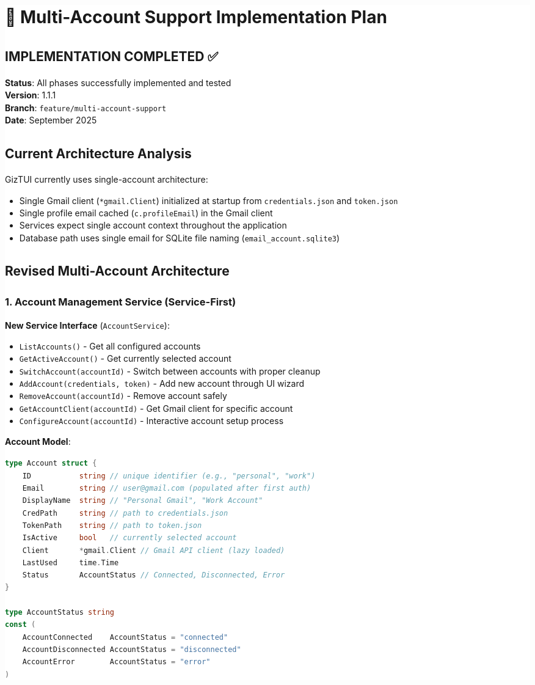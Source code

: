 # 🔄 Multi-Account Support Implementation Plan

## **IMPLEMENTATION COMPLETED ✅**
**Status**: All phases successfully implemented and tested  
**Version**: 1.1.1  
**Branch**: `feature/multi-account-support`  
**Date**: September 2025

## **Current Architecture Analysis**

GizTUI currently uses single-account architecture:
- Single Gmail client (`*gmail.Client`) initialized at startup from `credentials.json` and `token.json`
- Single profile email cached (`c.profileEmail`) in the Gmail client
- Services expect single account context throughout the application
- Database path uses single email for SQLite file naming (`email_account.sqlite3`)

## **Revised Multi-Account Architecture** 

### **1. Account Management Service (Service-First)**

**New Service Interface** (`AccountService`):
- `ListAccounts()` - Get all configured accounts
- `GetActiveAccount()` - Get currently selected account  
- `SwitchAccount(accountId)` - Switch between accounts with proper cleanup
- `AddAccount(credentials, token)` - Add new account through UI wizard
- `RemoveAccount(accountId)` - Remove account safely
- `GetAccountClient(accountId)` - Get Gmail client for specific account
- `ConfigureAccount(accountId)` - Interactive account setup process

**Account Model**:
```go
type Account struct {
    ID           string // unique identifier (e.g., "personal", "work")
    Email        string // user@gmail.com (populated after first auth)
    DisplayName  string // "Personal Gmail", "Work Account" 
    CredPath     string // path to credentials.json
    TokenPath    string // path to token.json
    IsActive     bool   // currently selected account
    Client       *gmail.Client // Gmail API client (lazy loaded)
    LastUsed     time.Time
    Status       AccountStatus // Connected, Disconnected, Error
}

type AccountStatus string
const (
    AccountConnected    AccountStatus = "connected"
    AccountDisconnected AccountStatus = "disconnected" 
    AccountError        AccountStatus = "error"
)
```
